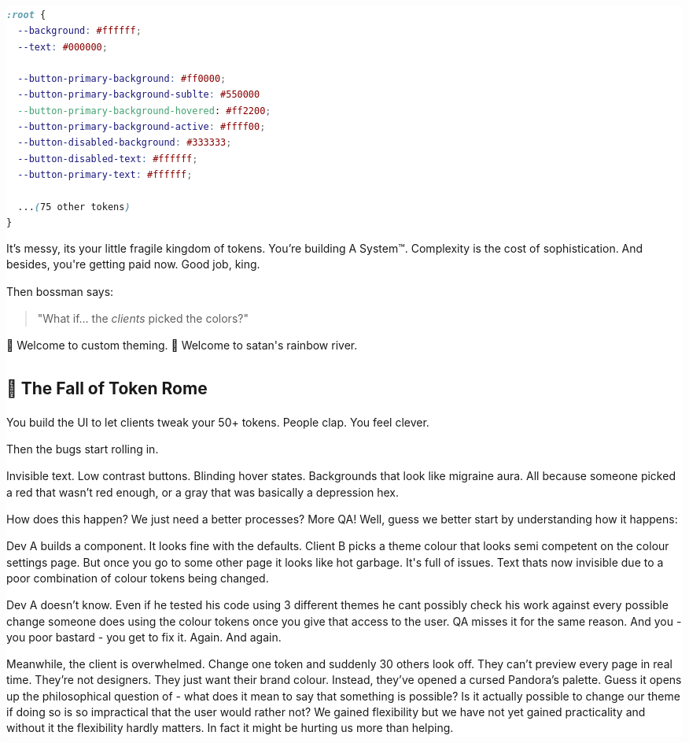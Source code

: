 ```css
:root {
  --background: #ffffff;
  --text: #000000;
  
  --button-primary-background: #ff0000;
  --button-primary-background-sublte: #550000
  --button-primary-background-hovered: #ff2200;
  --button-primary-background-active: #ffff00;
  --button-disabled-background: #333333;
  --button-disabled-text: #ffffff;
  --button-primary-text: #ffffff;
  
  ...(75 other tokens)
}
```

It’s messy, its your little fragile kingdom of tokens. You’re building A System™. Complexity is the cost of sophistication. And besides, you're getting paid now. Good job, king.

Then bossman says:

> "What if… the _clients_ picked the colors?"

🎉 Welcome to custom theming. 
🎉 Welcome to satan's rainbow river.

## 🫠 The Fall of Token Rome

You build the UI to let clients tweak your 50+ tokens. People clap. You feel clever.

Then the bugs start rolling in.

Invisible text. Low contrast buttons. Blinding hover states. Backgrounds that look like migraine aura. All because someone picked a red that wasn’t red enough, or a gray that was basically a depression hex.

How does this happen? We just need a better processes? More QA! Well, guess we better start by understanding how it happens:

Dev A builds a component. It looks fine with the defaults. Client B picks a theme colour that looks semi competent on the colour settings page. But once you go to some other page it looks like hot garbage. It's full of issues. Text thats now invisible due to a poor combination of colour tokens being changed.   
  
Dev A doesn’t know. Even if he tested his code using 3 different themes he cant possibly check his work against every possible change someone does using the colour tokens once you give that access to the user. QA misses it for the same reason. And you - you poor bastard - you get to fix it. Again. And again.

Meanwhile, the client is overwhelmed. Change one token and suddenly 30 others look off. They can’t preview every page in real time. They’re not designers. They just want their brand colour. Instead, they’ve opened a cursed Pandora’s palette. Guess it opens up the philosophical question of - what does it mean to say that something is possible? Is it actually possible to change our theme if doing so is so impractical that the user would rather not? We gained flexibility but we have not yet gained practicality and without it the flexibility hardly matters. In fact it might be hurting us more than helping. 
